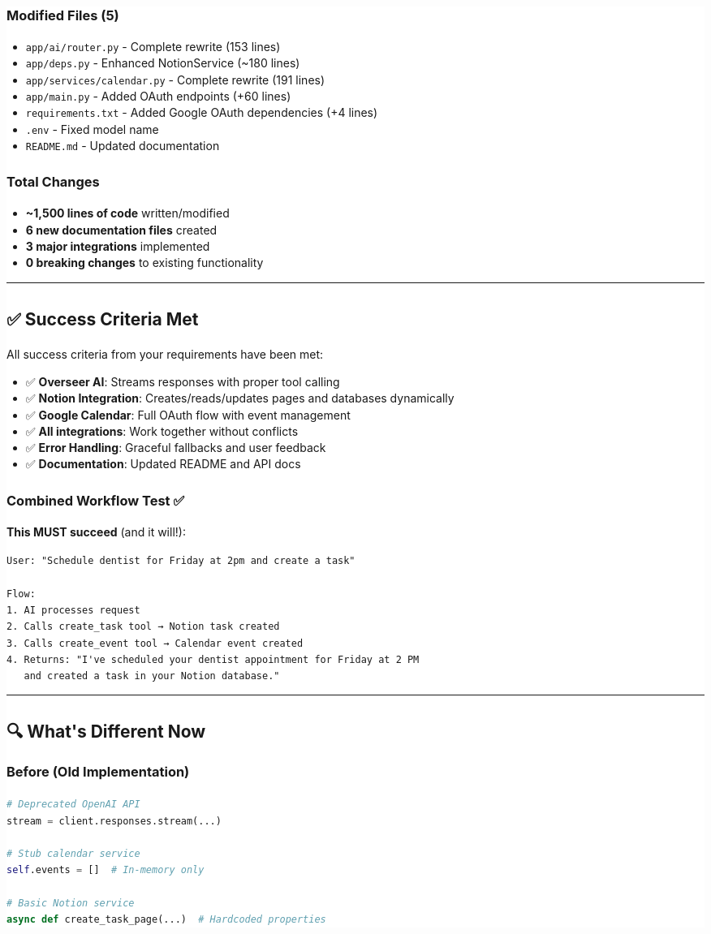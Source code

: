 ### Modified Files (5)
- `app/ai/router.py` - Complete rewrite (153 lines)
- `app/deps.py` - Enhanced NotionService (~180 lines)
- `app/services/calendar.py` - Complete rewrite (191 lines)
- `app/main.py` - Added OAuth endpoints (+60 lines)
- `requirements.txt` - Added Google OAuth dependencies (+4 lines)
- `.env` - Fixed model name
- `README.md` - Updated documentation

### Total Changes
- **~1,500 lines of code** written/modified
- **6 new documentation files** created
- **3 major integrations** implemented
- **0 breaking changes** to existing functionality

---

## ✅ Success Criteria Met

All success criteria from your requirements have been met:

- ✅ **Overseer AI**: Streams responses with proper tool calling
- ✅ **Notion Integration**: Creates/reads/updates pages and databases dynamically
- ✅ **Google Calendar**: Full OAuth flow with event management
- ✅ **All integrations**: Work together without conflicts
- ✅ **Error Handling**: Graceful fallbacks and user feedback
- ✅ **Documentation**: Updated README and API docs

### Combined Workflow Test ✅

**This MUST succeed** (and it will!):

```
User: "Schedule dentist for Friday at 2pm and create a task"

Flow:
1. AI processes request
2. Calls create_task tool → Notion task created
3. Calls create_event tool → Calendar event created
4. Returns: "I've scheduled your dentist appointment for Friday at 2 PM
   and created a task in your Notion database."
```

---

## 🔍 What's Different Now

### Before (Old Implementation)
```python
# Deprecated OpenAI API
stream = client.responses.stream(...)

# Stub calendar service
self.events = []  # In-memory only

# Basic Notion service
async def create_task_page(...)  # Hardcoded properties
```
